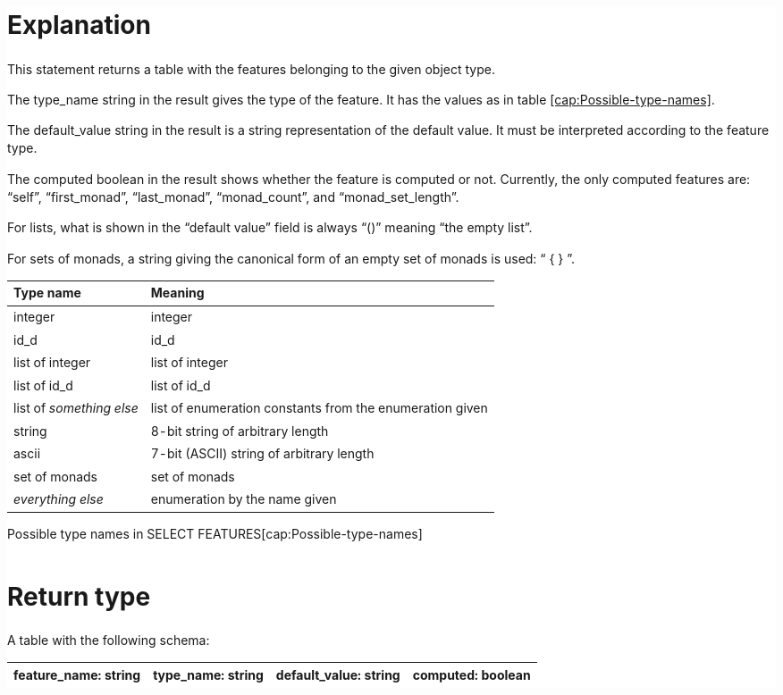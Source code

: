 # Explanation

This statement returns a table with the features belonging to the given
object type.

The type\_name string in the result gives the type of the feature. It
has the values as in table
[\[cap:Possible-type-names\]](#cap:Possible-type-names).

The default\_value string in the result is a string representation of
the default value. It must be interpreted according to the feature type.

The computed boolean in the result shows whether the feature is computed
or not. Currently, the only computed features are: “self”,
“first\_monad”, “last\_monad”, “monad\_count”, and
“monad\_set\_length”.

For lists, what is shown in the “default value” field is always “()”
meaning “the empty list”.

For sets of monads, a string giving the canonical form of an empty set
of monads is used: “ {  }
”.

| Type name                | Meaning                                                  |
| :----------------------- | :------------------------------------------------------- |
| integer                  | integer                                                  |
| id\_d                    | id\_d                                                    |
| list of integer          | list of integer                                          |
| list of id\_d            | list of id\_d                                            |
| list of *something else* | list of enumeration constants from the enumeration given |
| string                   | 8-bit string of arbitrary length                         |
| ascii                    | 7-bit (ASCII) string of arbitrary length                 |
| set of monads            | set of monads                                            |
| *everything else*        | enumeration by the name given                            |

Possible type names in SELECT
FEATURES<span id="cap:Possible-type-names" label="cap:Possible-type-names">\[cap:Possible-type-names\]

# Return type

A table with the following
schema:

| feature\_name: string | type\_name: string | default\_value: string | computed: boolean |
| :-------------------: | :----------------: | :--------------------: | :---------------: |
